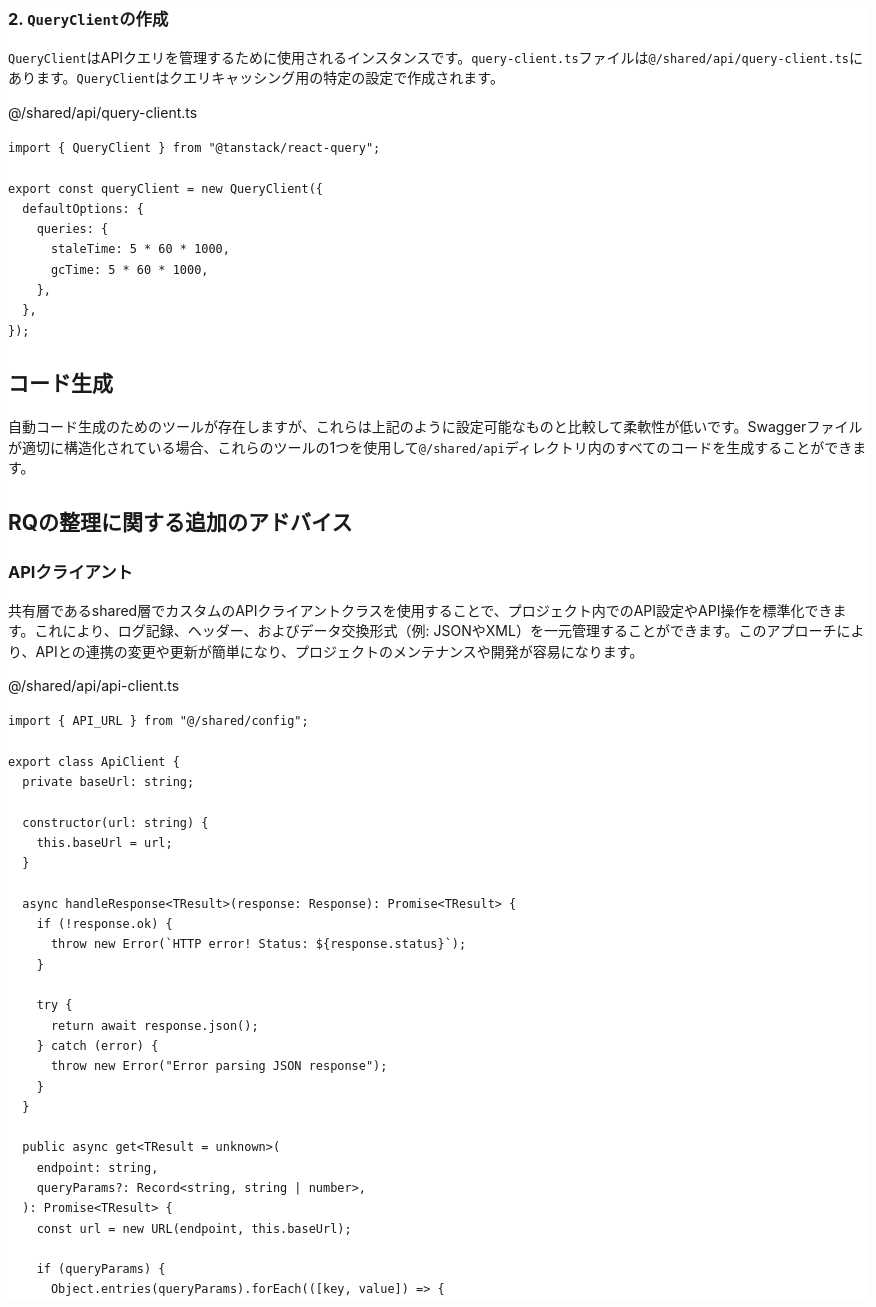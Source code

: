 ### 2. `QueryClient`の作成[​](#2-queryclientの作成 "この見出しへの直接リンク")

`QueryClient`はAPIクエリを管理するために使用されるインスタンスです。`query-client.ts`ファイルは`@/shared/api/query-client.ts`にあります。`QueryClient`はクエリキャッシング用の特定の設定で作成されます。

@/shared/api/query-client.ts

```
import { QueryClient } from "@tanstack/react-query";

export const queryClient = new QueryClient({
  defaultOptions: {
    queries: {
      staleTime: 5 * 60 * 1000,
      gcTime: 5 * 60 * 1000,
    },
  },
});
```

## コード生成[​](#コード生成 "この見出しへの直接リンク")

自動コード生成のためのツールが存在しますが、これらは上記のように設定可能なものと比較して柔軟性が低いです。Swaggerファイルが適切に構造化されている場合、これらのツールの1つを使用して`@/shared/api`ディレクトリ内のすべてのコードを生成することができます。

## RQの整理に関する追加のアドバイス[​](#rqの整理に関する追加のアドバイス "この見出しへの直接リンク")

### APIクライアント[​](#apiクライアント "この見出しへの直接リンク")

共有層であるshared層でカスタムのAPIクライアントクラスを使用することで、プロジェクト内でのAPI設定やAPI操作を標準化できます。これにより、ログ記録、ヘッダー、およびデータ交換形式（例: JSONやXML）を一元管理することができます。このアプローチにより、APIとの連携の変更や更新が簡単になり、プロジェクトのメンテナンスや開発が容易になります。

@/shared/api/api-client.ts

```
import { API_URL } from "@/shared/config";

export class ApiClient {
  private baseUrl: string;

  constructor(url: string) {
    this.baseUrl = url;
  }

  async handleResponse<TResult>(response: Response): Promise<TResult> {
    if (!response.ok) {
      throw new Error(`HTTP error! Status: ${response.status}`);
    }

    try {
      return await response.json();
    } catch (error) {
      throw new Error("Error parsing JSON response");
    }
  }

  public async get<TResult = unknown>(
    endpoint: string,
    queryParams?: Record<string, string | number>,
  ): Promise<TResult> {
    const url = new URL(endpoint, this.baseUrl);

    if (queryParams) {
      Object.entries(queryParams).forEach(([key, value]) => {
```